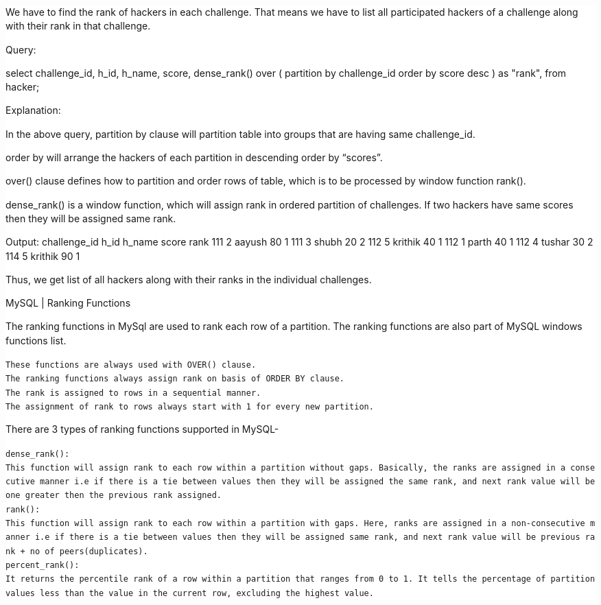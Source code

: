 We have to find the rank of hackers in each challenge. That means we have to list all participated hackers of a challenge along with their rank in that challenge.

Query:

select challenge_id, h_id, h_name, score, 
   dense_rank() over ( partition by challenge_id order by score desc ) 
       as "rank", from hacker;

Explanation:

In the above query, partition by clause will partition table into groups that are having same challenge_id.

order by will arrange the hackers of each partition in descending order by “scores”.

over() clause defines how to partition and order rows of table, which is to be processed by window function rank().

dense_rank() is a window function, which will assign rank in ordered partition of challenges. If two hackers have same scores then they will be assigned same rank.

Output:
challenge_id    h_id    h_name  score   rank
111     2   aayush  80  1
111     3   shubh   20  2
112     5   krithik     40  1
112     1   parth   40  1
112     4   tushar  30  2
114     5   krithik     90  1

Thus, we get list of all hackers along with their ranks in the individual challenges.






MySQL | Ranking Functions

The ranking functions in MySql are used to rank each row of a partition. The ranking functions are also part of MySQL windows functions list.

    These functions are always used with OVER() clause.
    The ranking functions always assign rank on basis of ORDER BY clause.
    The rank is assigned to rows in a sequential manner.
    The assignment of rank to rows always start with 1 for every new partition.

There are 3 types of ranking functions supported in MySQL-

    dense_rank():
    This function will assign rank to each row within a partition without gaps. Basically, the ranks are assigned in a consecutive manner i.e if there is a tie between values then they will be assigned the same rank, and next rank value will be one greater then the previous rank assigned.
    rank():
    This function will assign rank to each row within a partition with gaps. Here, ranks are assigned in a non-consecutive manner i.e if there is a tie between values then they will be assigned same rank, and next rank value will be previous rank + no of peers(duplicates).
    percent_rank():
    It returns the percentile rank of a row within a partition that ranges from 0 to 1. It tells the percentage of partition values less than the value in the current row, excluding the highest value.
